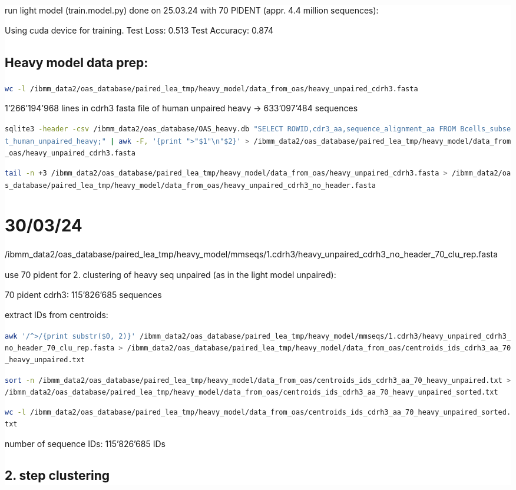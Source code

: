 run light model (train.model.py) done on 25.03.24 with 70 PIDENT (appr. 4.4 million sequences):

Using cuda device for training.
Test Loss: 0.513
Test Accuracy: 0.874

## Heavy model data prep:

```bash
wc -l /ibmm_data2/oas_database/paired_lea_tmp/heavy_model/data_from_oas/heavy_unpaired_cdrh3.fasta
```

1’266’194’968 lines in cdrh3 fasta file of human unpaired heavy → 633’097’484 sequences

```bash
sqlite3 -header -csv /ibmm_data2/oas_database/OAS_heavy.db "SELECT ROWID,cdr3_aa,sequence_alignment_aa FROM Bcells_subset_human_unpaired_heavy;" | awk -F, '{print ">"$1"\n"$2}' > /ibmm_data2/oas_database/paired_lea_tmp/heavy_model/data_from_oas/heavy_unpaired_cdrh3.fasta
```

```bash
tail -n +3 /ibmm_data2/oas_database/paired_lea_tmp/heavy_model/data_from_oas/heavy_unpaired_cdrh3.fasta > /ibmm_data2/oas_database/paired_lea_tmp/heavy_model/data_from_oas/heavy_unpaired_cdrh3_no_header.fasta
```

# 30/03/24

/ibmm_data2/oas_database/paired_lea_tmp/heavy_model/mmseqs/1.cdrh3/heavy_unpaired_cdrh3_no_header_70_clu_rep.fasta

use 70 pident for 2. clustering of heavy seq unpaired (as in the light model unpaired):

70 pident cdrh3: 115’826’685 sequences

extract IDs from centroids:

```bash
awk '/^>/{print substr($0, 2)}' /ibmm_data2/oas_database/paired_lea_tmp/heavy_model/mmseqs/1.cdrh3/heavy_unpaired_cdrh3_no_header_70_clu_rep.fasta > /ibmm_data2/oas_database/paired_lea_tmp/heavy_model/data_from_oas/centroids_ids_cdrh3_aa_70_heavy_unpaired.txt
```

```bash
sort -n /ibmm_data2/oas_database/paired_lea_tmp/heavy_model/data_from_oas/centroids_ids_cdrh3_aa_70_heavy_unpaired.txt > /ibmm_data2/oas_database/paired_lea_tmp/heavy_model/data_from_oas/centroids_ids_cdrh3_aa_70_heavy_unpaired_sorted.txt
```

```bash
wc -l /ibmm_data2/oas_database/paired_lea_tmp/heavy_model/data_from_oas/centroids_ids_cdrh3_aa_70_heavy_unpaired_sorted.txt
```

number of sequence IDs: 115’826’685 IDs

## 2. step clustering
